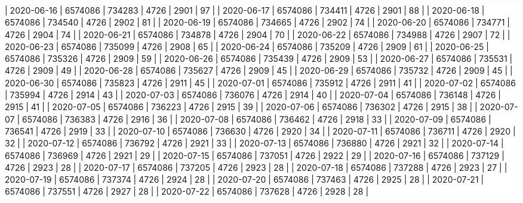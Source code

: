 | 2020-06-16 | 6574086 | 734283 | 4726 | 2901 | 97 |
| 2020-06-17 | 6574086 | 734411 | 4726 | 2901 | 88 |
| 2020-06-18 | 6574086 | 734540 | 4726 | 2902 | 81 |
| 2020-06-19 | 6574086 | 734665 | 4726 | 2902 | 74 |
| 2020-06-20 | 6574086 | 734771 | 4726 | 2904 | 74 |
| 2020-06-21 | 6574086 | 734878 | 4726 | 2904 | 70 |
| 2020-06-22 | 6574086 | 734988 | 4726 | 2907 | 72 |
| 2020-06-23 | 6574086 | 735099 | 4726 | 2908 | 65 |
| 2020-06-24 | 6574086 | 735209 | 4726 | 2909 | 61 |
| 2020-06-25 | 6574086 | 735326 | 4726 | 2909 | 59 |
| 2020-06-26 | 6574086 | 735439 | 4726 | 2909 | 53 |
| 2020-06-27 | 6574086 | 735531 | 4726 | 2909 | 49 |
| 2020-06-28 | 6574086 | 735627 | 4726 | 2909 | 45 |
| 2020-06-29 | 6574086 | 735732 | 4726 | 2909 | 45 |
| 2020-06-30 | 6574086 | 735823 | 4726 | 2911 | 45 |
| 2020-07-01 | 6574086 | 735912 | 4726 | 2911 | 41 |
| 2020-07-02 | 6574086 | 735994 | 4726 | 2914 | 43 |
| 2020-07-03 | 6574086 | 736076 | 4726 | 2914 | 40 |
| 2020-07-04 | 6574086 | 736148 | 4726 | 2915 | 41 |
| 2020-07-05 | 6574086 | 736223 | 4726 | 2915 | 39 |
| 2020-07-06 | 6574086 | 736302 | 4726 | 2915 | 38 |
| 2020-07-07 | 6574086 | 736383 | 4726 | 2916 | 36 |
| 2020-07-08 | 6574086 | 736462 | 4726 | 2918 | 33 |
| 2020-07-09 | 6574086 | 736541 | 4726 | 2919 | 33 |
| 2020-07-10 | 6574086 | 736630 | 4726 | 2920 | 34 |
| 2020-07-11 | 6574086 | 736711 | 4726 | 2920 | 32 |
| 2020-07-12 | 6574086 | 736792 | 4726 | 2921 | 33 |
| 2020-07-13 | 6574086 | 736880 | 4726 | 2921 | 32 |
| 2020-07-14 | 6574086 | 736969 | 4726 | 2921 | 29 |
| 2020-07-15 | 6574086 | 737051 | 4726 | 2922 | 29 |
| 2020-07-16 | 6574086 | 737129 | 4726 | 2923 | 28 |
| 2020-07-17 | 6574086 | 737205 | 4726 | 2923 | 28 |
| 2020-07-18 | 6574086 | 737288 | 4726 | 2923 | 27 |
| 2020-07-19 | 6574086 | 737374 | 4726 | 2924 | 28 |
| 2020-07-20 | 6574086 | 737463 | 4726 | 2925 | 28 |
| 2020-07-21 | 6574086 | 737551 | 4726 | 2927 | 28 |
| 2020-07-22 | 6574086 | 737628 | 4726 | 2928 | 28 |